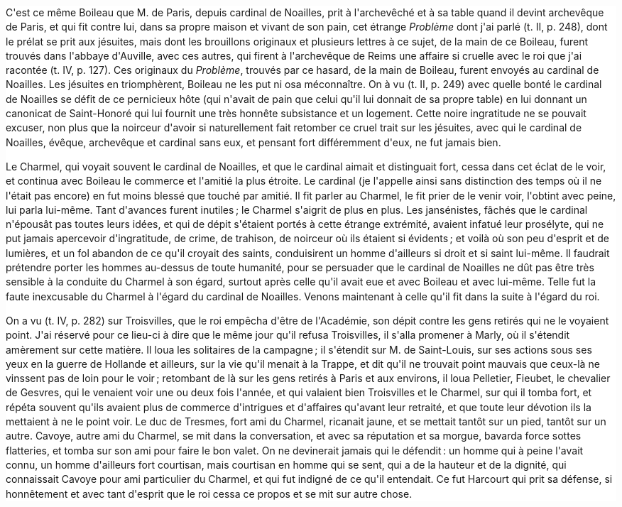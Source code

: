 C'est ce même Boileau que M. de Paris, depuis cardinal de Noailles, prit à
l'archevêché et à sa table quand il devint archevêque de Paris, et qui fit
contre lui, dans sa propre maison et vivant de son pain, cet étrange
*Problème* dont j'ai parlé (t. II, p. 248), dont le prélat se prit aux
jésuites, mais dont les brouillons originaux et plusieurs lettres à ce sujet,
de la main de ce Boileau, furent trouvés dans l'abbaye d'Auville, avec ces
autres, qui firent à l'archevêque de Reims une affaire si cruelle avec le roi
que j'ai racontée (t. IV, p. 127). Ces originaux du *Problème*, trouvés par ce
hasard, de la main de Boileau, furent envoyés au cardinal de Noailles. Les
jésuites en triomphèrent, Boileau ne les put ni osa méconnaître. On à vu (t.
II, p. 249) avec quelle bonté le cardinal de Noailles se défit de ce
pernicieux hôte (qui n'avait de pain que celui qu'il lui donnait de sa propre
table) en lui donnant un canonicat de Saint-Honoré qui lui fournit une très
honnête subsistance et un logement. Cette noire ingratitude ne se pouvait
excuser, non plus que la noirceur d'avoir si naturellement fait retomber ce
cruel trait sur les jésuites, avec qui le cardinal de Noailles, évêque,
archevêque et cardinal sans eux, et pensant fort différemment d'eux, ne fut
jamais bien.

Le Charmel, qui voyait souvent le cardinal de Noailles, et que le cardinal
aimait et distinguait fort, cessa dans cet éclat de le voir, et continua avec
Boileau le commerce et l'amitié la plus étroite. Le cardinal (je l'appelle
ainsi sans distinction des temps où il ne l'était pas encore) en fut moins
blessé que touché par amitié. Il fit parler au Charmel, le fit prier de le
venir voir, l'obtint avec peine, lui parla lui-même. Tant d'avances furent
inutiles ; le Charmel s'aigrit de plus en plus. Les jansénistes, fâchés que le
cardinal n'épousât pas toutes leurs idées, et qui de dépit s'étaient portés à
cette étrange extrémité, avaient infatué leur prosélyte, qui ne put jamais
apercevoir d'ingratitude, de crime, de trahison, de noirceur où ils étaient si
évidents ; et voilà où son peu d'esprit et de lumières, et un fol abandon de ce
qu'il croyait des saints, conduisirent un homme d'ailleurs si droit et si
saint lui-même. Il faudrait prétendre porter les hommes au-dessus de toute
humanité, pour se persuader que le cardinal de Noailles ne dût pas être très
sensible à la conduite du Charmel à son égard, surtout après celle qu'il avait
eue et avec Boileau et avec lui-même. Telle fut la faute inexcusable du
Charmel à l'égard du cardinal de Noailles. Venons maintenant à celle qu'il fit
dans la suite à l'égard du roi.

On a vu (t. IV, p. 282) sur Troisvilles, que le roi empêcha d'être de
l'Académie, son dépit contre les gens retirés qui ne le voyaient point. J'ai
réservé pour ce lieu-ci à dire que le même jour qu'il refusa Troisvilles, il
s'alla promener à Marly, où il s'étendit amèrement sur cette matière. Il loua
les solitaires de la campagne ; il s'étendit sur M. de Saint-Louis, sur ses
actions sous ses yeux en la guerre de Hollande et ailleurs, sur la vie qu'il
menait à la Trappe, et dit qu'il ne trouvait point mauvais que ceux-là ne
vinssent pas de loin pour le voir ; retombant de là sur les gens retirés à
Paris et aux environs, il loua Pelletier, Fieubet, le chevalier de Gesvres,
qui le venaient voir une ou deux fois l'année, et qui valaient bien
Troisvilles et le Charmel, sur qui il tomba fort, et répéta souvent qu'ils
avaient plus de commerce d'intrigues et d'affaires qu'avant leur retraité, et
que toute leur dévotion ils la mettaient à ne le point voir. Le duc de
Tresmes, fort ami du Charmel, ricanait jaune, et se mettait tantôt sur un
pied, tantôt sur un autre. Cavoye, autre ami du Charmel, se mit dans la
conversation, et avec sa réputation et sa morgue, bavarda force sottes
flatteries, et tomba sur son ami pour faire le bon valet. On ne devinerait
jamais qui le défendit : un homme qui à peine l'avait connu, un homme
d'ailleurs fort courtisan, mais courtisan en homme qui se sent, qui a de la
hauteur et de la dignité, qui connaissait Cavoye pour ami particulier du
Charmel, et qui fut indigné de ce qu'il entendait. Ce fut Harcourt qui prit sa
défense, si honnêtement et avec tant d'esprit que le roi cessa ce propos et se
mit sur autre chose.
